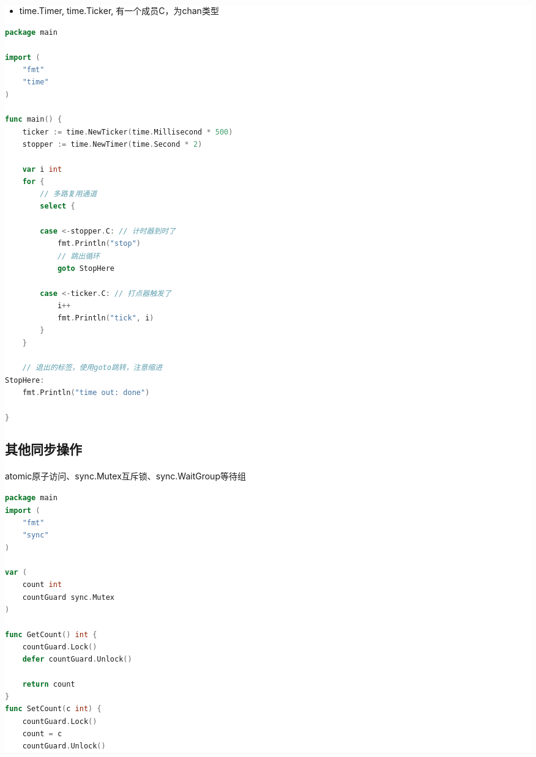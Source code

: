 



- time.Timer,  time.Ticker,  有一个成员C，为chan类型

```go
package main

import (
	"fmt"
	"time"
)

func main() {
	ticker := time.NewTicker(time.Millisecond * 500)
	stopper := time.NewTimer(time.Second * 2)

	var i int
	for {
		// 多路复用通道
		select {
            
		case <-stopper.C: // 计时器到时了
			fmt.Println("stop")
			// 跳出循环
			goto StopHere

		case <-ticker.C: // 打点器触发了
			i++
			fmt.Println("tick", i)
		}
	}

	// 退出的标签，使用goto跳转，注意缩进
StopHere:
    fmt.Println("time out: done")

}
```

## 其他同步操作

atomic原子访问、sync.Mutex互斥锁、sync.WaitGroup等待组

```go
package main
import (
	"fmt"
	"sync"
)

var (
	count int
	countGuard sync.Mutex
)

func GetCount() int {
	countGuard.Lock()
	defer countGuard.Unlock()

	return count
}
func SetCount(c int) {
	countGuard.Lock()
	count = c
	countGuard.Unlock()
```